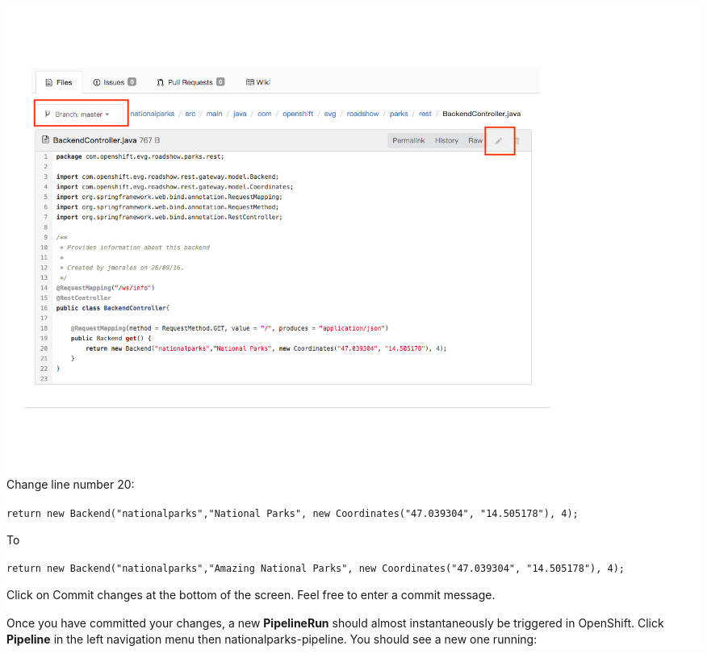 ![*Figure 64. *](figure64.png "Figure 64.")

Change line number 20:

`return new Backend("nationalparks","National Parks", new Coordinates("47.039304", "14.505178"), 4);`

To

`return new Backend("nationalparks","Amazing National Parks", new Coordinates("47.039304", "14.505178"), 4);`

Click on Commit changes at the bottom of the screen. Feel free to enter a commit message.

Once you have committed your changes, a new **PipelineRun** should almost instantaneously be triggered in OpenShift. Click **Pipeline** in the left navigation menu then nationalparks-pipeline. You should see a new one running:
